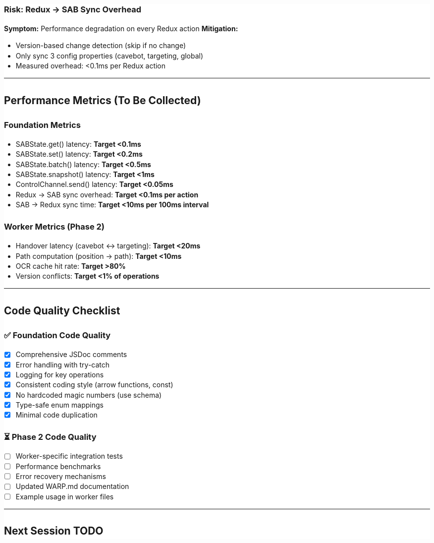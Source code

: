 ### Risk: Redux → SAB Sync Overhead
**Symptom:** Performance degradation on every Redux action
**Mitigation:**
- Version-based change detection (skip if no change)
- Only sync 3 config properties (cavebot, targeting, global)
- Measured overhead: <0.1ms per Redux action

---

## Performance Metrics (To Be Collected)

### Foundation Metrics
- SABState.get() latency: **Target <0.1ms**
- SABState.set() latency: **Target <0.2ms**
- SABState.batch() latency: **Target <0.5ms**
- SABState.snapshot() latency: **Target <1ms**
- ControlChannel.send() latency: **Target <0.05ms**
- Redux → SAB sync overhead: **Target <0.1ms per action**
- SAB → Redux sync time: **Target <10ms per 100ms interval**

### Worker Metrics (Phase 2)
- Handover latency (cavebot ↔ targeting): **Target <20ms**
- Path computation (position → path): **Target <10ms**
- OCR cache hit rate: **Target >80%**
- Version conflicts: **Target <1% of operations**

---

## Code Quality Checklist

### ✅ Foundation Code Quality
- [x] Comprehensive JSDoc comments
- [x] Error handling with try-catch
- [x] Logging for key operations
- [x] Consistent coding style (arrow functions, const)
- [x] No hardcoded magic numbers (use schema)
- [x] Type-safe enum mappings
- [x] Minimal code duplication

### ⏳ Phase 2 Code Quality
- [ ] Worker-specific integration tests
- [ ] Performance benchmarks
- [ ] Error recovery mechanisms
- [ ] Updated WARP.md documentation
- [ ] Example usage in worker files

---

## Next Session TODO

